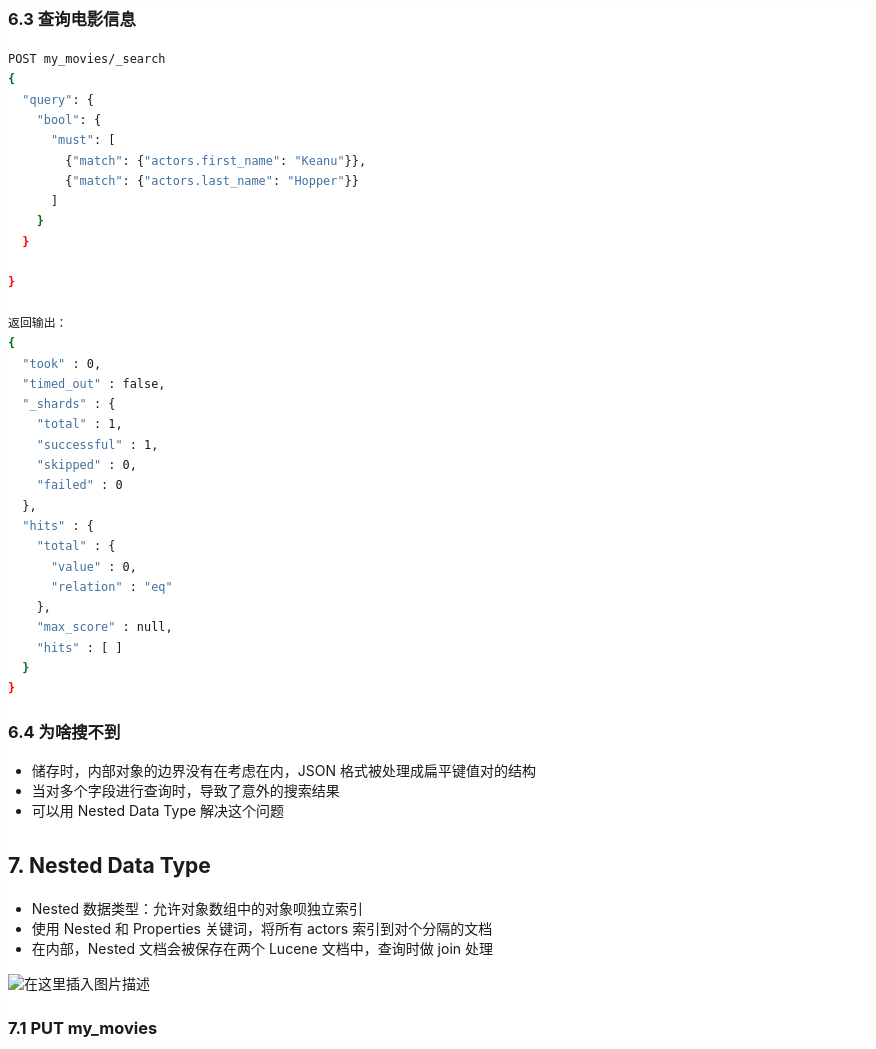 ### 6.3 查询电影信息

```bash
POST my_movies/_search
{
  "query": {
    "bool": {
      "must": [
        {"match": {"actors.first_name": "Keanu"}},
        {"match": {"actors.last_name": "Hopper"}}
      ]
    }
  }

}

返回输出：
{
  "took" : 0,
  "timed_out" : false,
  "_shards" : {
    "total" : 1,
    "successful" : 1,
    "skipped" : 0,
    "failed" : 0
  },
  "hits" : {
    "total" : {
      "value" : 0,
      "relation" : "eq"
    },
    "max_score" : null,
    "hits" : [ ]
  }
}

```
### 6.4 为啥搜不到

 - 储存时，内部对象的边界没有在考虑在内，JSON 格式被处理成扁平键值对的结构
 - 当对多个字段进行查询时，导致了意外的搜索结果
 - 可以用 Nested Data Type 解决这个问题

## 7. Nested Data Type

 - Nested 数据类型：允许对象数组中的对象呗独立索引
 - 使用 Nested 和 Properties 关键词，将所有 actors 索引到对个分隔的文档
 - 在内部，Nested 文档会被保存在两个 Lucene 文档中，查询时做 join 处理

![在这里插入图片描述](https://img-blog.csdnimg.cn/20210306201454511.png?x-oss-process=image/watermark,type_ZmFuZ3poZW5naGVpdGk,shadow_10,text_aHR0cHM6Ly9ibG9nLmNzZG4ubmV0L3hpeGloYWhhbGVsZWhlaGU=,size_16,color_FFFFFF,t_70)
### 7.1 PUT my_movies
